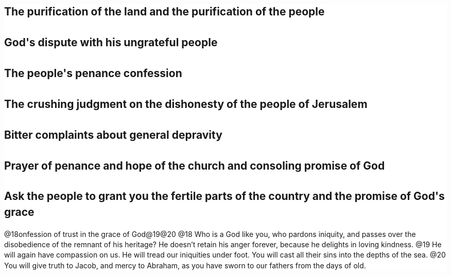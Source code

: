 
## The purification of the land and the purification of the people


## God's dispute with his ungrateful people


## The people's penance confession


## The crushing judgment on the dishonesty of the people of Jerusalem


## Bitter complaints about general depravity


## Prayer of penance and hope of the church and consoling promise of God


## Ask the people to grant you the fertile parts of the country and the promise of God's grace


@18onfession of trust in the grace of God@19@20
@18 Who is a God like you, who pardons iniquity, and passes over the disobedience of the remnant of his heritage? He doesn’t retain his anger forever, because he delights in loving kindness. @19 He will again have compassion on us. He will tread our iniquities under foot. You will cast all their sins into the depths of the sea. @20 You will give truth to Jacob, and mercy to Abraham, as you have sworn to our fathers from the days of old. 